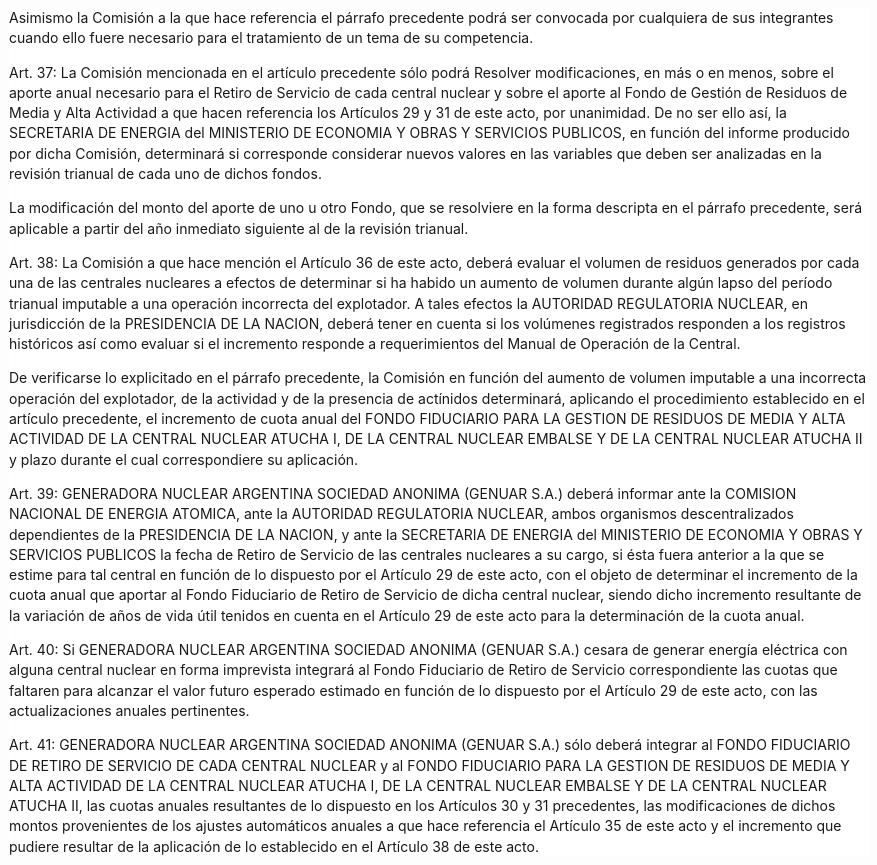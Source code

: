 Asimismo la Comisión a la que hace referencia el párrafo precedente podrá ser convocada por cualquiera de sus integrantes cuando ello fuere necesario para el tratamiento de un tema de su competencia.

<a id="37"></a>
Art. 37: La Comisión mencionada en el artículo precedente sólo podrá Resolver modificaciones, en más o en menos, sobre el aporte anual necesario para el Retiro de Servicio de cada central nuclear y sobre el aporte al Fondo de Gestión de Residuos de Media y Alta Actividad a que hacen referencia los Artículos 29 y 31 de este acto, por unanimidad. De no ser ello así, la SECRETARIA DE ENERGIA del MINISTERIO DE ECONOMIA Y OBRAS Y SERVICIOS PUBLICOS, en función del informe producido por dicha Comisión, determinará si corresponde considerar nuevos valores en las variables que deben ser analizadas en la revisión trianual de cada uno de dichos fondos.

La modificación del monto del aporte de uno u otro Fondo, que se resolviere en la forma descripta en el párrafo precedente, será aplicable a partir del año inmediato siguiente al de la revisión trianual.

<a id="38"></a>
Art. 38: La Comisión a que hace mención el Artículo 36 de este acto, deberá evaluar el volumen de residuos generados por cada una de las centrales nucleares a efectos de determinar si ha habido un aumento de volumen durante algún lapso del período trianual imputable a una operación incorrecta del explotador. A tales efectos la AUTORIDAD REGULATORIA NUCLEAR, en jurisdicción de la PRESIDENCIA DE LA NACION, deberá tener en cuenta si los volúmenes registrados responden a los registros históricos así como evaluar si el incremento responde a requerimientos del Manual de Operación de la Central.

De verificarse lo explicitado en el párrafo precedente, la Comisión en  función del aumento de volumen imputable a una incorrecta operación del explotador, de la actividad y de la presencia de actínidos determinará, aplicando el procedimiento establecido en el artículo precedente, el incremento de cuota anual del FONDO FIDUCIARIO PARA LA GESTION DE RESIDUOS DE MEDIA Y ALTA ACTIVIDAD DE LA CENTRAL NUCLEAR ATUCHA I, DE LA CENTRAL NUCLEAR EMBALSE Y DE LA CENTRAL NUCLEAR ATUCHA II y plazo durante el cual correspondiere su aplicación.

<a id="39"></a>
Art. 39: GENERADORA NUCLEAR ARGENTINA SOCIEDAD ANONIMA (GENUAR S.A.) deberá informar ante la COMISION NACIONAL DE ENERGIA ATOMICA, ante la AUTORIDAD REGULATORIA NUCLEAR, ambos organismos descentralizados dependientes de la PRESIDENCIA DE LA NACION, y ante la SECRETARIA DE ENERGIA del MINISTERIO DE ECONOMIA Y OBRAS Y SERVICIOS PUBLICOS la fecha de Retiro de Servicio de las centrales nucleares a su cargo, si ésta fuera anterior a la que se estime para tal central en función de lo dispuesto por el Artículo 29 de este acto, con el objeto de determinar el incremento de la cuota anual que aportar  al Fondo Fiduciario de Retiro de Servicio de dicha central nuclear, siendo dicho incremento resultante de la variación de años de vida útil tenidos en cuenta en el Artículo 29 de este acto para la determinación de la cuota anual.

<a id="40"></a>
Art. 40: Si GENERADORA NUCLEAR ARGENTINA SOCIEDAD ANONIMA (GENUAR S.A.) cesara de generar energía eléctrica con alguna central nuclear en forma imprevista integrará al Fondo Fiduciario de Retiro de Servicio correspondiente las cuotas que faltaren para alcanzar el valor futuro esperado estimado en función de lo dispuesto por el Artículo 29 de este acto, con las actualizaciones anuales pertinentes.

<a id="41"></a>
Art. 41: GENERADORA NUCLEAR ARGENTINA SOCIEDAD ANONIMA (GENUAR S.A.) sólo deberá integrar al FONDO FIDUCIARIO DE RETIRO DE SERVICIO DE CADA CENTRAL NUCLEAR y al FONDO FIDUCIARIO PARA LA GESTION DE RESIDUOS DE MEDIA Y ALTA ACTIVIDAD DE LA CENTRAL NUCLEAR ATUCHA I, DE LA CENTRAL NUCLEAR EMBALSE Y DE LA CENTRAL NUCLEAR ATUCHA II, las cuotas anuales resultantes de lo dispuesto en los Artículos 30 y 31 precedentes, las modificaciones de dichos montos provenientes de los ajustes automáticos anuales a que hace referencia el Artículo 35 de este acto y el incremento que pudiere resultar de la aplicación de lo establecido en el  Artículo 38 de este acto.
